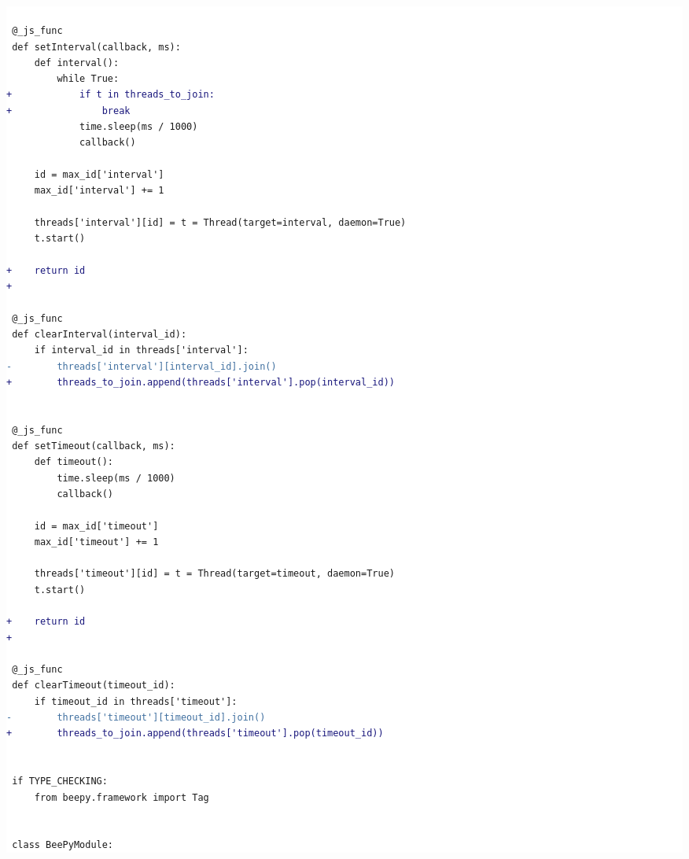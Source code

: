 ```diff
 
 @_js_func
 def setInterval(callback, ms):
     def interval():
         while True:
+            if t in threads_to_join:
+                break
             time.sleep(ms / 1000)
             callback()
 
     id = max_id['interval']
     max_id['interval'] += 1
 
     threads['interval'][id] = t = Thread(target=interval, daemon=True)
     t.start()
 
+    return id
+
 
 @_js_func
 def clearInterval(interval_id):
     if interval_id in threads['interval']:
-        threads['interval'][interval_id].join()
+        threads_to_join.append(threads['interval'].pop(interval_id))
 
 
 @_js_func
 def setTimeout(callback, ms):
     def timeout():
         time.sleep(ms / 1000)
         callback()
 
     id = max_id['timeout']
     max_id['timeout'] += 1
 
     threads['timeout'][id] = t = Thread(target=timeout, daemon=True)
     t.start()
 
+    return id
+
 
 @_js_func
 def clearTimeout(timeout_id):
     if timeout_id in threads['timeout']:
-        threads['timeout'][timeout_id].join()
+        threads_to_join.append(threads['timeout'].pop(timeout_id))
 
 
 if TYPE_CHECKING:
     from beepy.framework import Tag
 
 
 class BeePyModule:
```
